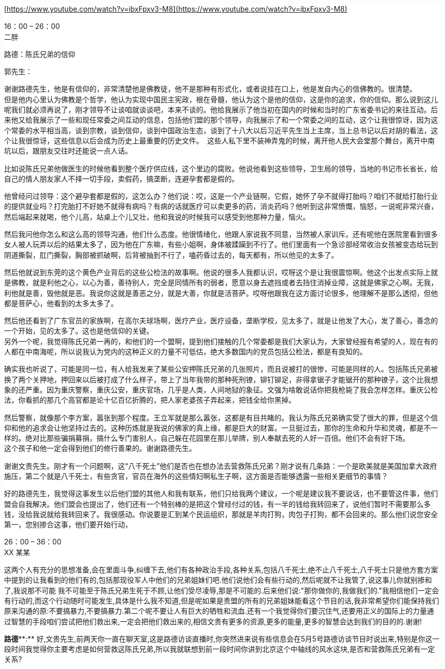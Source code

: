 [https://www.youtube.com/watch?v=ibxFpxv3-M8](https://www.youtube.com/watch?v=ibxFpxv3-M8)


16：00 – 26：00<br>二胖


路德：陈氏兄弟的信仰


郭先生：


谢谢路德先生，他是有信仰的，非常清楚他是佛教徒，他不是那种有形式化，或者说挂在口上，他是发自内心的信佛教的。很清楚。<br>但是他内心里认为佛教是个哲学，他认为实现中国民主宪政，根在骨髓，他认为这个是他的信仰，这是你的追求，你的信仰。那么说到这儿呢我们就必须再说了，刚才领导不让谈咱就谈谈吧，本来不谈的。他给我展示了他当初在国内的时候和当时的广东省委书记的来往互动。后来他又给我展示了一些和现任常委之间互动的信息，包括他们盟的那个领导，向我展示了和一个常委之间的互动，这个让我很惊讶，因为这个常委的水平相当高，谈到宗教，谈到信仰，谈到中国政治生态，谈到了十八大以后习近平先生当上主席，当上总书记以后对胡的看法，这个让我很惊讶，这些信息以后会成为历史上最重要的历史文件。  这些人私下里不装神弄鬼的时候，离开他人民大会堂那个舞台，离开中南坑以后，跟朋友交往时还能说一点人话。


比如说陈氏兄弟他做医生的时候他看到整个医疗供应线，这个里边的腐败。他说他看到这些领导，卫生局的领导，当地的书记市长省长，给自己的情人朋友家人不择一切手段，卖假药，搞垄断，连避孕套都是假的。


他曾经问过领导：这个避孕套都是假的，这怎么办？他们说：哎，这是一个产业链啊，它假，她怀了孕不就得打胎吗？咱们不就给打胎行业的提供就业吗？打完胎打不好她不就得有病吗？有病的话就医疗可以卖更多的药，消炎药吗？他听到这非常愤慨，恼怒，一说呢非常兴奋，然后端起来就喝，他个儿高，站桌上个儿又壮，他和我说的时候我可以感受到他那种力量，恼火。

然后我问他你怎么和这么高的领导沟通，他们什么态度。他很情绪化，他跟人家说我不同意，当然被人家训斥。还有呢他在医院里看到很多女人被人玩弄以后的结果太多了，因为他在广东嘛，有些小姐啊，身体被蹂躏到不行了。他们里面有一个急诊部经常收治女孩被变态给玩到阴道撕裂，肛门撕裂，胸部被抓破啊，后背被抽到不行了，嗑药昏过去的，每天都有，所以他见的太多了。


然后他就说到东莞的这个黄色产业背后的这些公检法的故事啊。他说的很多人我都认识，哎呀这个是让我很震惊啊。他这个出发点实际上就是佛教，就是利他之心，以心为善，善待别人，完全是同情所有的弱者，愿意以身去遮挡或者去挡住消掉业障，这就是佛家之心啊。无我，利他就是善，毁他就是恶。我说你这就是善恶之分，就是大善，你就是活菩萨。哎呀他跟我在这方面讨论很多，他理解不是那么透彻，但他都是菩萨心，他看到的太多太多了。

然后他还看到了广东官员的家族啊，在高尔夫球场啊，医疗产业，医疗设备，垄断学校，见太多了，就是让他发了大心，发了善心，善念的一个开始，见的太多了。这也是他信仰的关键。<br>另外一个呢，我觉得陈氏兄弟一再的，和他们的一个盟啊，提到他们接触的几个常委都是我们大家认为，大家曾经报有希望的人，现在有的人都在中南海呢，所以说我认为党内的这种正义的力量不可低估，绝大多数国内的党员包括公检法，都是有良知的。

确实我也听说了，可能是同一位，有人给我发来了某些公安押陈氏兄弟的几张照片，而且说被打的很惨，可能是同样的人。包括陈氏兄弟被换了两个关押地，押回来以后被打成了什么样子，带上了当年我带的那种死刑镣，铆钉铆足，非得拿锯子才能锯开的那种镣子，这个比我想象的还严重。因为重庆警察，重庆公安，重庆官场，几乎是人类，人间地狱的象征。文强为啥敢说话你把我枪毙了我会怎样怎样。重庆公检法，你看抓的那几个高官都是论十亿百亿折腾的，把人家老婆孩子弄起来，把钱全给你黑掉。

然后警察，就像那个李方案，嚣张到那个程度。王立军就是那么嚣张，这都是有目共睹的。我认为陈氏兄弟确实受了很大的罪，但是这个信仰和他的追求会让他坚持过去的。这种历炼就是我说的佛家的真上缘，都是巨大的财富。一旦挺过去，那你的生命和升华和灵魂，都是不一样的。绝对比那些骗捐募捐，搞什么专门害别人，自己躲在花园里在那儿举牌，别人奉献去死的人好一百倍。他们不会有好下场。<br>这个孩子和他一定会得到他们的修行善果的。谢谢路德先生。


谢谢文贵先生。刚才有一个问题啊，这“八千死士”他们是否也在想办法去营救陈氏兄弟？刚才说有几条路：一个是欧美就是美国加拿大政府施压，第二个就是八千死士，有些贪官，官员在海外的这些情妇啊私生子啊，这方面是否能够透露一些相关更细节的事情？


好的路德先生，我觉得这事发生以后他们盟的其他人和我有联系，他们只给我两个建议，一个呢是建议我不要说话，也不要管这件事，他们盟会自我解决。他们盟会也提出了，他们还有一个特别棒的是把这个曾经付过的钱，有一半的钱给我转回来了，说他们暂时不需要那么多钱，没给我说就给我转回来了。我很感动。你说要是汇到某个民运组织，那就是羊肉打狗，肉包子打狗，都不会回来的。那么他们说您安全第一，您别掺合这事，他们要开始行动，


26：00 – 36：00<br>XX 某某


这两个人有充分的思想准备,会在里面斗争,纠缠下去,他们有各种政治手段,各种关系,包括八千死士,绝不止八千死士,八千死士只是他方套方案中提到的让我看到的他们有的,包括那现役军人中他们的兄弟姐妹们吧.他们说他们会有些行动的,然后呢就不让我管了,说这事儿你就别掺和了,我说那不可能 我不可能至于陈氏兄弟生死于不顾,让他们受尽凌辱,那是不可能的.后来他们说:"那你做你的,我做我们的."我相信他们一定会有行动的,而这个行动随时可能发生,具体是什么我不知道,但是呢如果是贵盟的所有的兄弟姐妹能看这个节目的话,我非常希望你们能保持我们原来沟通的原:不要搞暴力,不要搞暴力.第二个呢不要让人有巨大的牺牲和流血.还有一个我觉得你们要沉住气,还要用正义的国际上的力量通过智慧的手段咱们尝试把他们救出来,一定会把他们救出来的,相信文贵有更多的资源,更多的能量,更多的智慧会达到我们的目的的.谢谢!


**路德****:** 好,文贵先生,前两天你一直在聊天室,这是路德访谈直播时,你突然进来说有些信息会在5月5号路德访谈节目时说出来,特别是你这一段时间我觉得你主要考虑是如何营救这陈氏兄弟,所以我就联想到前一段时间你讲到北京这个中轴线的风水这块,是否和营救陈氏兄弟有一定关系?

